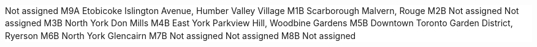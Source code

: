 </td>
<td>Not assigned
</td></tr>
<tr>
<td>M9A
</td>
<td>Etobicoke
</td>
<td>Islington Avenue, Humber Valley Village
</td></tr>
<tr>
<td>M1B
</td>
<td>Scarborough
</td>
<td>Malvern, Rouge
</td></tr>
<tr>
<td>M2B
</td>
<td>Not assigned
</td>
<td>Not assigned
</td></tr>
<tr>
<td>M3B
</td>
<td>North York
</td>
<td>Don Mills
</td></tr>
<tr>
<td>M4B
</td>
<td>East York
</td>
<td>Parkview Hill, Woodbine Gardens
</td></tr>
<tr>
<td>M5B
</td>
<td>Downtown Toronto
</td>
<td>Garden District, Ryerson
</td></tr>
<tr>
<td>M6B
</td>
<td>North York
</td>
<td>Glencairn
</td></tr>
<tr>
<td>M7B
</td>
<td>Not assigned
</td>
<td>Not assigned
</td></tr>
<tr>
<td>M8B
</td>
<td>Not assigned
</td>